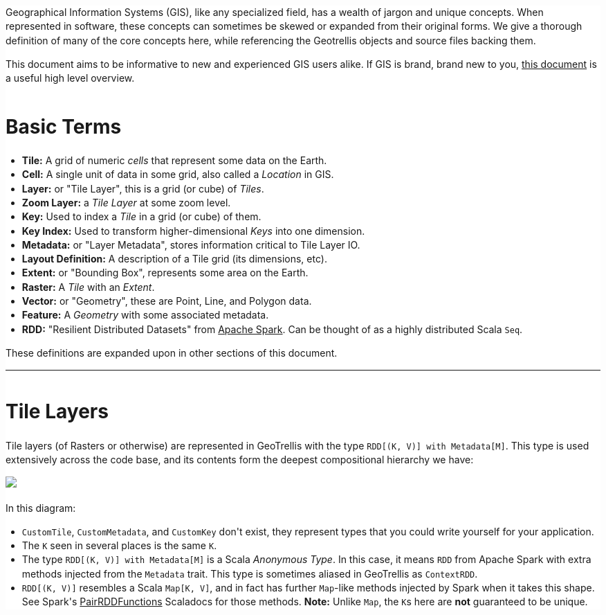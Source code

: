 Geographical Information Systems (GIS), like any specialized field, has a
wealth of jargon and unique concepts. When represented in software, these
concepts can sometimes be skewed or expanded from their original forms. We
give a thorough definition of many of the core concepts here, while
referencing the Geotrellis objects and source files backing them.

This document aims to be informative to new and experienced GIS users alike.
If GIS is brand, brand new to you, [this document](https://www.gislounge.com/what-is-gis/)
is a useful high level overview.

Basic Terms
===========

- **Tile:** A grid of numeric *cells* that represent some data on the Earth.
- **Cell:** A single unit of data in some grid, also called a *Location* in GIS.
- **Layer:** or "Tile Layer", this is a grid (or cube) of *Tiles*.
- **Zoom Layer:** a *Tile Layer* at some zoom level.
- **Key:** Used to index a *Tile* in a grid (or cube) of them.
- **Key Index:** Used to transform higher-dimensional *Keys* into one dimension.
- **Metadata:** or "Layer Metadata", stores information critical to Tile Layer IO.
- **Layout Definition:** A description of a Tile grid (its dimensions, etc).
- **Extent:** or "Bounding Box", represents some area on the Earth.
- **Raster:** A *Tile* with an *Extent*.
- **Vector:** or "Geometry", these are Point, Line, and Polygon data.
- **Feature:** A *Geometry* with some associated metadata.
- **RDD:** "Resilient Distributed Datasets" from [Apache
Spark](http://spark.apache.org/). Can be thought of as a highly distributed
Scala `Seq`.

These definitions are expanded upon in other sections of this document.

<hr>

Tile Layers
===========

Tile layers (of Rasters or otherwise) are represented in GeoTrellis with the
type `RDD[(K, V)] with Metadata[M]`. This type is used extensively across
the code base, and its contents form the deepest compositional hierarchy we
have:

![](images/type-composition.png)

In this diagram:

- `CustomTile`, `CustomMetadata`, and `CustomKey` don't exist, they
represent types that you could write yourself for your application.
- The `K` seen in several places is the same `K`.
- The type `RDD[(K, V)] with Metadata[M]` is a Scala *Anonymous Type*. In
this case, it means `RDD` from Apache Spark with extra methods injected from
the `Metadata` trait. This type is sometimes aliased in GeoTrellis as
`ContextRDD`.
- `RDD[(K, V)]` resembles a Scala `Map[K, V]`, and in fact has further
`Map`-like methods injected by Spark when it takes this shape. See Spark's
[PairRDDFunctions](http://spark.apache.org/docs/latest/api/scala/index.html#org.apache.spark.rdd.PairRDDFunctions)
Scaladocs for those methods. **Note:** Unlike `Map`, the `K`s here are
**not** guaranteed to be unique.
